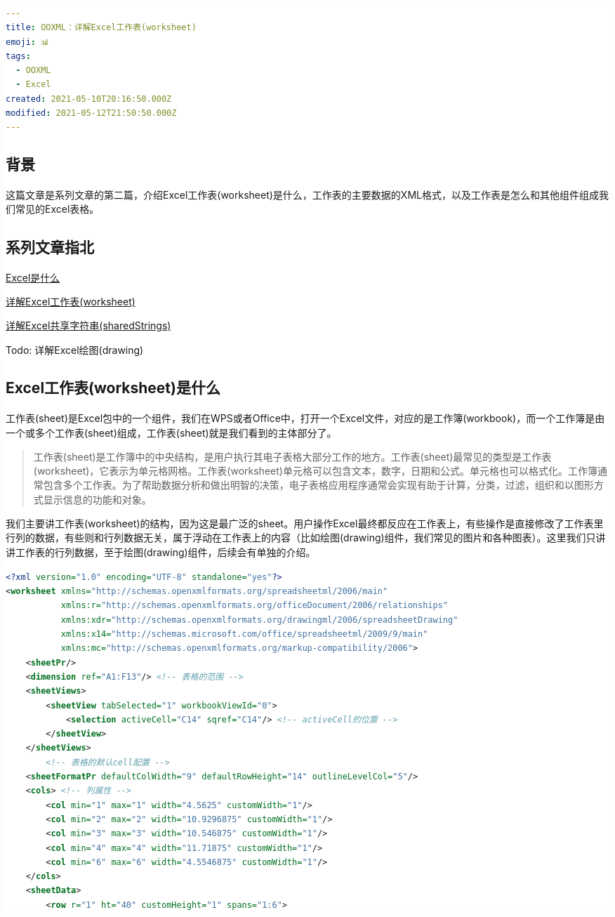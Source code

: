 ```yaml
---
title: OOXML：详解Excel工作表(worksheet)
emoji: 📊
tags: 
  - OOXML
  - Excel
created: 2021-05-10T20:16:50.000Z
modified: 2021-05-12T21:50:50.000Z
---
```


## 背景

这篇文章是系列文章的第二篇，介绍Excel工作表(worksheet)是什么，工作表的主要数据的XML格式，以及工作表是怎么和其他组件组成我们常见的Excel表格。

## 系列文章指北

[Excel是什么](https://blog.insutanto.tech/code-notes/2021-05/ooxml/what-is-excel-xlsx)

[详解Excel工作表(worksheet)](https://blog.insutanto.tech/code-notes/2021-05/ooxml/what-is-excel-worksheet)

[详解Excel共享字符串(sharedStrings)](https://blog.insutanto.tech/code-notes/2021-05/ooxml/what-is-excel-sharedstrings)

Todo: 详解Excel绘图(drawing)

## Excel工作表(worksheet)是什么

工作表(sheet)是Excel包中的一个组件，我们在WPS或者Office中，打开一个Excel文件，对应的是工作簿(workbook)，而一个工作簿是由一个或多个工作表(sheet)组成，工作表(sheet)就是我们看到的主体部分了。

> 工作表(sheet)是工作簿中的中央结构，是用户执行其电子表格大部分工作的地方。工作表(sheet)最常见的类型是工作表(worksheet)，它表示为单元格网格。工作表(worksheet)单元格可以包含文本，数字，日期和公式。单元格也可以格式化。工作簿通常包含多个工作表。为了帮助数据分析和做出明智的决策，电子表格应用程序通常会实现有助于计算，分类，过滤，组织和以图形方式显示信息的功能和对象。

我们主要讲工作表(worksheet)的结构，因为这是最广泛的sheet。用户操作Excel最终都反应在工作表上，有些操作是直接修改了工作表里行列的数据，有些则和行列数据无关，属于浮动在工作表上的内容（比如绘图(drawing)组件，我们常见的图片和各种图表）。这里我们只讲讲工作表的行列数据，至于绘图(drawing)组件，后续会有单独的介绍。

```xml
<?xml version="1.0" encoding="UTF-8" standalone="yes"?>
<worksheet xmlns="http://schemas.openxmlformats.org/spreadsheetml/2006/main"
           xmlns:r="http://schemas.openxmlformats.org/officeDocument/2006/relationships"
           xmlns:xdr="http://schemas.openxmlformats.org/drawingml/2006/spreadsheetDrawing"
           xmlns:x14="http://schemas.microsoft.com/office/spreadsheetml/2009/9/main"
           xmlns:mc="http://schemas.openxmlformats.org/markup-compatibility/2006">
    <sheetPr/>
    <dimension ref="A1:F13"/> <!-- 表格的范围 -->
    <sheetViews>
        <sheetView tabSelected="1" workbookViewId="0">
            <selection activeCell="C14" sqref="C14"/> <!-- activeCell的位置 -->
        </sheetView>
    </sheetViews>
		<!-- 表格的默认cell配置 -->
    <sheetFormatPr defaultColWidth="9" defaultRowHeight="14" outlineLevelCol="5"/>
    <cols> <!-- 列属性 -->
        <col min="1" max="1" width="4.5625" customWidth="1"/>
        <col min="2" max="2" width="10.9296875" customWidth="1"/>
        <col min="3" max="3" width="10.546875" customWidth="1"/>
        <col min="4" max="4" width="11.71875" customWidth="1"/>
        <col min="6" max="6" width="4.5546875" customWidth="1"/>
    </cols>
    <sheetData>
        <row r="1" ht="40" customHeight="1" spans="1:6">
```
